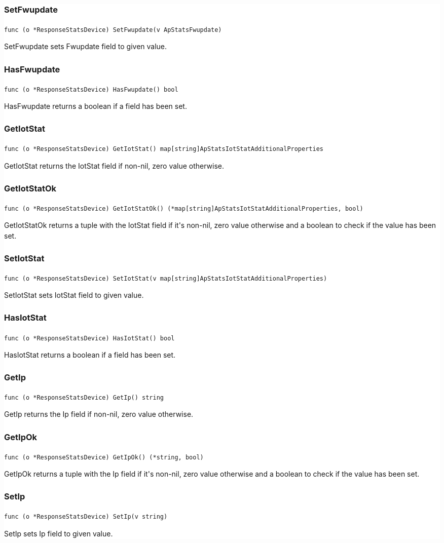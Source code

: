 ### SetFwupdate

`func (o *ResponseStatsDevice) SetFwupdate(v ApStatsFwupdate)`

SetFwupdate sets Fwupdate field to given value.

### HasFwupdate

`func (o *ResponseStatsDevice) HasFwupdate() bool`

HasFwupdate returns a boolean if a field has been set.

### GetIotStat

`func (o *ResponseStatsDevice) GetIotStat() map[string]ApStatsIotStatAdditionalProperties`

GetIotStat returns the IotStat field if non-nil, zero value otherwise.

### GetIotStatOk

`func (o *ResponseStatsDevice) GetIotStatOk() (*map[string]ApStatsIotStatAdditionalProperties, bool)`

GetIotStatOk returns a tuple with the IotStat field if it's non-nil, zero value otherwise
and a boolean to check if the value has been set.

### SetIotStat

`func (o *ResponseStatsDevice) SetIotStat(v map[string]ApStatsIotStatAdditionalProperties)`

SetIotStat sets IotStat field to given value.

### HasIotStat

`func (o *ResponseStatsDevice) HasIotStat() bool`

HasIotStat returns a boolean if a field has been set.

### GetIp

`func (o *ResponseStatsDevice) GetIp() string`

GetIp returns the Ip field if non-nil, zero value otherwise.

### GetIpOk

`func (o *ResponseStatsDevice) GetIpOk() (*string, bool)`

GetIpOk returns a tuple with the Ip field if it's non-nil, zero value otherwise
and a boolean to check if the value has been set.

### SetIp

`func (o *ResponseStatsDevice) SetIp(v string)`

SetIp sets Ip field to given value.
